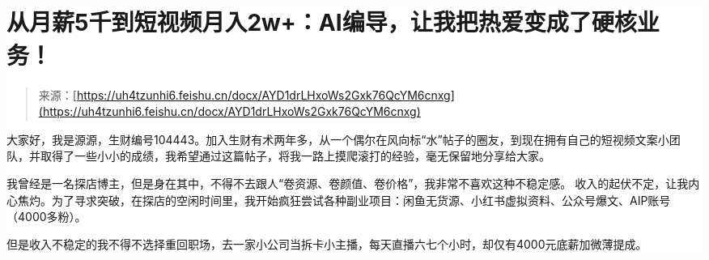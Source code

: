 # 从月薪5千到短视频月入2w+：AI编导，让我把热爱变成了硬核业务！

> 来源：[https://uh4tzunhi6.feishu.cn/docx/AYD1drLHxoWs2Gxk76QcYM6cnxg](https://uh4tzunhi6.feishu.cn/docx/AYD1drLHxoWs2Gxk76QcYM6cnxg)

大家好，我是源源，生财编号104443。加入生财有术两年多，从一个偶尔在风向标“水”帖子的圈友，到现在拥有自己的短视频文案小团队，并取得了一些小小的成绩，我希望通过这篇帖子，将我一路上摸爬滚打的经验，毫无保留地分享给大家。

我曾经是一名探店博主，但是身在其中，不得不去跟人“卷资源、卷颜值、卷价格”，我非常不喜欢这种不稳定感。 收入的起伏不定，让我内心焦灼。为了寻求突破，在探店的空闲时间里，我开始疯狂尝试各种副业项目：闲鱼无货源、小红书虚拟资料、公众号爆文、AIP账号（4000多粉）。

但是收入不稳定的我不得不选择重回职场，去一家小公司当拆卡小主播，每天直播六七个小时，却仅有4000元底薪加微薄提成。
